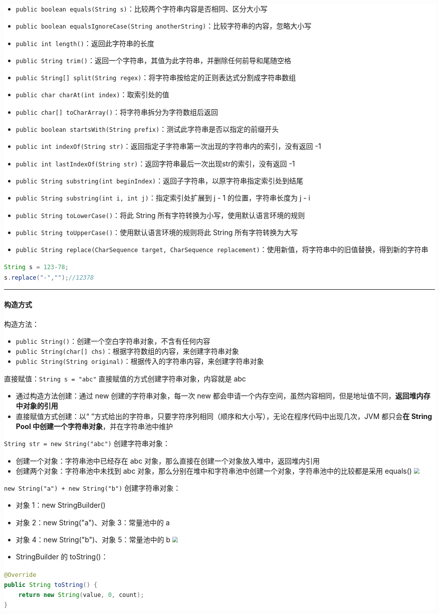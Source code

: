 * `public boolean equals(String s)`：比较两个字符串内容是否相同、区分大小写

* `public boolean equalsIgnoreCase(String anotherString)`：比较字符串的内容，忽略大小写
* `public int length()`：返回此字符串的长度
* `public String trim()`：返回一个字符串，其值为此字符串，并删除任何前导和尾随空格
* `public String[] split(String regex)`：将字符串按给定的正则表达式分割成字符串数组
* `public char charAt(int index)`：取索引处的值
* `public char[] toCharArray()`：将字符串拆分为字符数组后返回
* `public boolean startsWith(String prefix)`：测试此字符串是否以指定的前缀开头
* `public int indexOf(String str)`：返回指定子字符串第一次出现的字符串内的索引，没有返回 -1
* `public int lastIndexOf(String str)`：返回字符串最后一次出现str的索引，没有返回 -1
* `public String substring(int beginIndex)`：返回子字符串，以原字符串指定索引处到结尾
* `public String substring(int i, int j)`：指定索引处扩展到 j - 1 的位置，字符串长度为 j - i
* `public String toLowerCase()`：将此 String 所有字符转换为小写，使用默认语言环境的规则
* `public String toUpperCase()`：使用默认语言环境的规则将此 String 所有字符转换为大写
* `public String replace(CharSequence target, CharSequence replacement)`：使用新值，将字符串中的旧值替换，得到新的字符串

```java
String s = 123-78;
s.replace("-","");//12378
```



***



#### 构造方式

构造方法：

* `public String()`：创建一个空白字符串对象，不含有任何内容
* `public String(char[] chs)`：根据字符数组的内容，来创建字符串对象
* `public String(String original)`：根据传入的字符串内容，来创建字符串对象

直接赋值：`String s = "abc"` 直接赋值的方式创建字符串对象，内容就是 abc

- 通过构造方法创建：通过 new 创建的字符串对象，每一次 new 都会申请一个内存空间，虽然内容相同，但是地址值不同，**返回堆内存中对象的引用**
- 直接赋值方式创建：以“ ”方式给出的字符串，只要字符序列相同（顺序和大小写），无论在程序代码中出现几次，JVM 都只会**在 String Pool 中创建一个字符串对象**，并在字符串池中维护

`String str = new String("abc")` 创建字符串对象：

* 创建一个对象：字符串池中已经存在 abc 对象，那么直接在创建一个对象放入堆中，返回堆内引用
* 创建两个对象：字符串池中未找到 abc 对象，那么分别在堆中和字符串池中创建一个对象，字符串池中的比较都是采用 equals() 
  <img src="https://gitee.com/seazean/images/raw/master/Java/String构造方法字节码.png" style="zoom: 67%;" />

`new String("a") + new String("b")` 创建字符串对象：

* 对象 1：new StringBuilder()

* 对象 2：new String("a")、对象 3：常量池中的 a

* 对象 4：new String("b")、对象 5：常量池中的 b
  <img src="https://gitee.com/seazean/images/raw/master/Java/String拼接方法字节码.png" style="zoom:67%;" />

*  StringBuilder 的 toString()：

  ```java
  @Override
  public String toString() {
      return new String(value, 0, count);
  }
  ```
